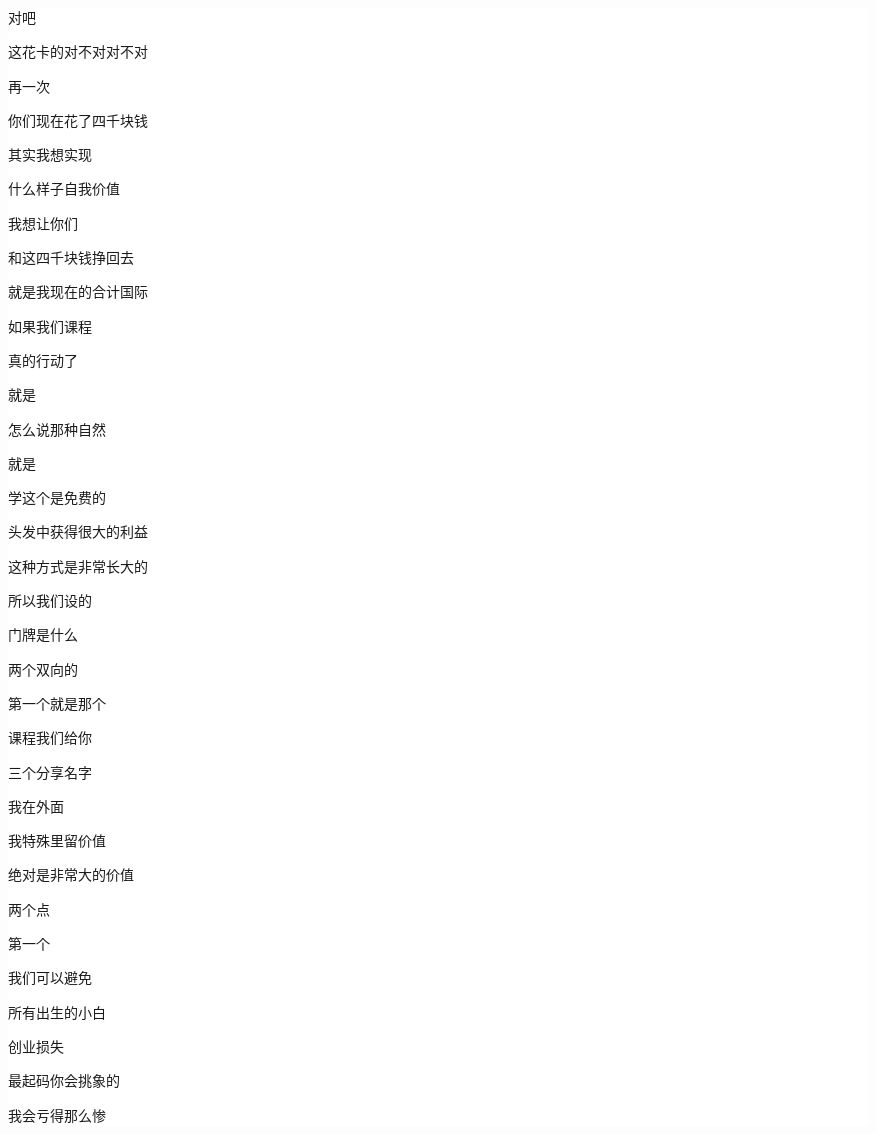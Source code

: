 对吧

这花卡的对不对对不对

再一次

你们现在花了四千块钱

其实我想实现

什么样子自我价值

我想让你们

和这四千块钱挣回去

就是我现在的合计国际

如果我们课程

真的行动了

就是

怎么说那种自然

就是

学这个是免费的

头发中获得很大的利益

这种方式是非常长大的

所以我们设的

门牌是什么

两个双向的

第一个就是那个

课程我们给你

三个分享名字

我在外面

我特殊里留价值

绝对是非常大的价值

两个点

第一个

我们可以避免

所有出生的小白

创业损失

最起码你会挑象的

我会亏得那么惨
